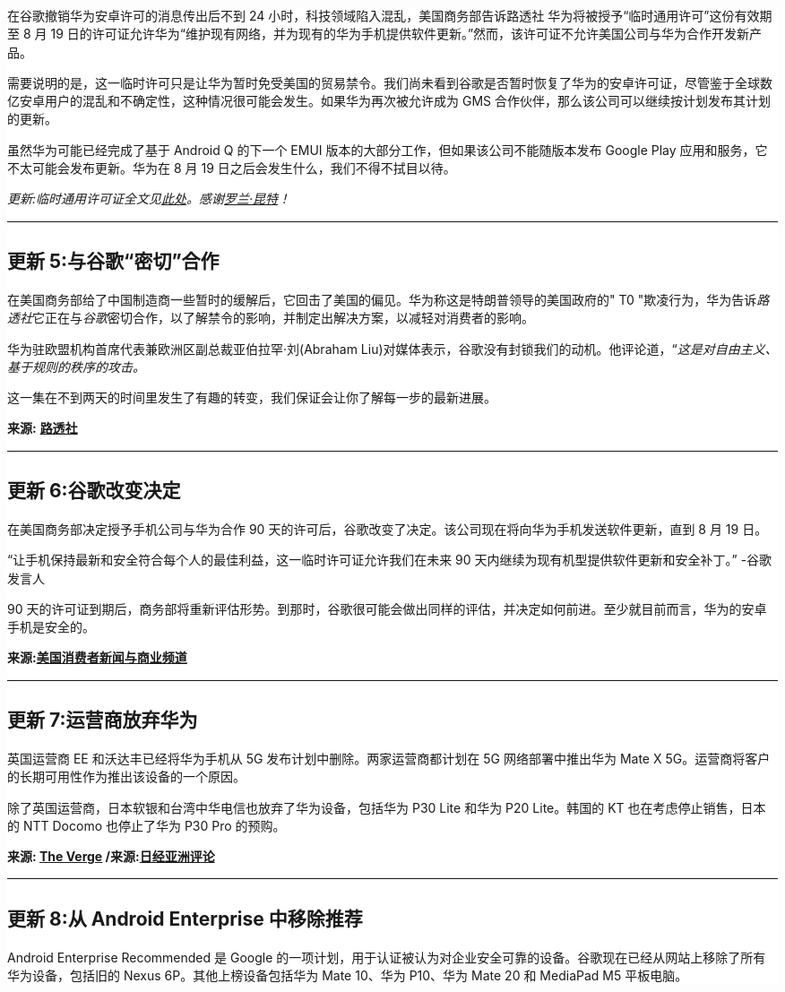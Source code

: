 在谷歌撤销华为安卓许可的消息传出后不到 24 小时，科技领域陷入混乱，美国商务部告诉路透社 华为将被授予“临时通用许可”这份有效期至 8 月 19 日的许可证允许华为“维护现有网络，并为现有的华为手机提供软件更新。”然而，该许可证不允许美国公司与华为合作开发新产品。

需要说明的是，这一临时许可只是让华为暂时免受美国的贸易禁令。我们尚未看到谷歌是否暂时恢复了华为的安卓许可证，尽管鉴于全球数亿安卓用户的混乱和不确定性，这种情况很可能会发生。如果华为再次被允许成为 GMS 合作伙伴，那么该公司可以继续按计划发布其计划的更新。

虽然华为可能已经完成了基于 Android Q 的下一个 EMUI 版本的大部分工作，但如果该公司不能随版本发布 Google Play 应用和服务，它不太可能会发布更新。华为在 8 月 19 日之后会发生什么，我们不得不拭目以待。

*更新:临时通用许可证全文见[此处](https://s3.amazonaws.com/public-inspection.federalregister.gov/2019-10829.pdf)。感谢[罗兰·昆特](https://twitter.com/rquandt)！*

* * *

## 更新 5:与谷歌“密切”合作

在美国商务部给了中国制造商一些暂时的缓解后，它回击了美国的偏见。华为称这是特朗普领导的美国政府的" T0 "欺凌行为，华为告诉*路透社*它正在与*谷歌*密切合作，以了解禁令的影响，并制定出解决方案，以减轻对消费者的影响。

华为驻欧盟机构首席代表兼欧洲区副总裁亚伯拉罕·刘(Abraham Liu)对媒体表示，谷歌没有封锁我们的动机。他评论道，“*这是对自由主义、基于规则的秩序的攻击。*

这一集在不到两天的时间里发生了有趣的转变，我们保证会让你了解每一步的最新进展。

**来源:** [**路透社**](https://www.reuters.com/article/us-huawei-tech-usa-eu/huawei-senior-executive-working-with-google-to-counter-u-s-ban-idUSKCN1SR11N)

* * *

## 更新 6:谷歌改变决定

在美国商务部决定授予手机公司与华为合作 90 天的许可后，谷歌改变了决定。该公司现在将向华为手机发送软件更新，直到 8 月 19 日。

“让手机保持最新和安全符合每个人的最佳利益，这一临时许可证允许我们在未来 90 天内继续为现有机型提供软件更新和安全补丁。” -谷歌发言人

90 天的许可证到期后，商务部将重新评估形势。到那时，谷歌很可能会做出同样的评估，并决定如何前进。至少就目前而言，华为的安卓手机是安全的。

**来源:[美国消费者新闻与商业频道](https://www.cnbc.com/2019/05/21/google-will-work-with-huawei-for-next-90-days-after-restrictions-eased.html?__source=twitter%7Cmain)**

* * *

## 更新 7:运营商放弃华为

英国运营商 EE 和沃达丰已经将华为手机从 5G 发布计划中删除。两家运营商都计划在 5G 网络部署中推出华为 Mate X 5G。运营商将客户的长期可用性作为推出该设备的一个原因。

除了英国运营商，日本软银和台湾中华电信也放弃了华为设备，包括华为 P30 Lite 和华为 P20 Lite。韩国的 KT 也在考虑停止销售，日本的 NTT Docomo 也停止了华为 P30 Pro 的预购。

**来源: [The Verge](https://www.theverge.com/2019/5/22/18635313/huawei-phones-dropped-uk-carrier-ee-5g-mate-20-launch) /来源:[日经亚洲评论](https://asia.nikkei.com/Economy/Trade-war/Asian-carriers-step-away-from-new-Huawei-smartphones)**

* * *

## 更新 8:从 Android Enterprise 中移除推荐

Android Enterprise Recommended 是 Google 的一项计划，用于认证被认为对企业安全可靠的设备。谷歌现在已经从网站上移除了所有华为设备，包括旧的 Nexus 6P。其他上榜设备包括华为 Mate 10、华为 P10、华为 Mate 20 和 MediaPad M5 平板电脑。
